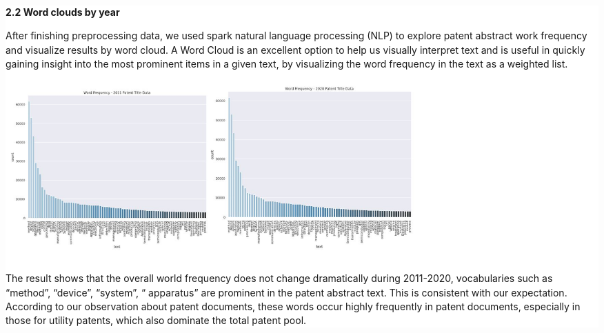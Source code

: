 **2.2 Word clouds by year**

After finishing preprocessing data, we used spark natural language processing (NLP) to explore patent abstract work frequency and visualize results by word cloud. A Word Cloud is an excellent option to help us visually interpret text and is useful in quickly gaining insight into the most prominent items in a given text, by visualizing the word frequency in the text as a weighted list.

<img src="viz/4.3.JPG" width="600" >

The result shows that the overall world frequency does not change dramatically during 2011-2020, vocabularies such as “method”, “device”, “system”, “ apparatus” are prominent in the patent abstract text. This is consistent with our expectation. According to our observation about patent documents, these words occur highly frequently in patent documents, especially in those for utility patents, which also dominate the total patent pool.
